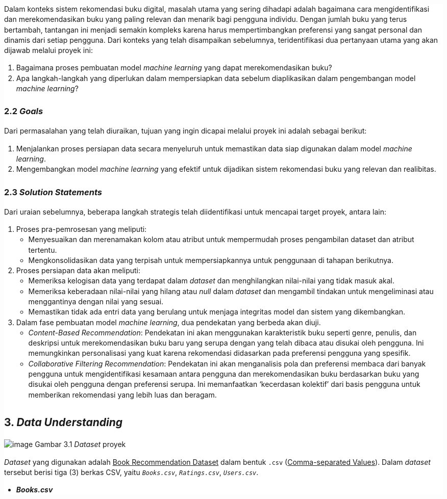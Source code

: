 Dalam konteks sistem rekomendasi buku digital, masalah utama yang sering dihadapi adalah bagaimana cara mengidentifikasi dan merekomendasikan buku yang paling relevan dan menarik bagi pengguna individu. Dengan jumlah buku yang terus bertambah, tantangan ini menjadi semakin kompleks karena harus mempertimbangkan preferensi yang sangat personal dan dinamis dari setiap pengguna. Dari konteks yang telah disampaikan sebelumnya, teridentifikasi dua pertanyaan utama yang akan dijawab melalui proyek ini:
1. Bagaimana proses pembuatan model *machine learning* yang dapat merekomendasikan buku?
2. Apa langkah-langkah yang diperlukan dalam mempersiapkan data sebelum diaplikasikan dalam pengembangan model *machine learning*?

### 2.2 *Goals*

Dari permasalahan yang telah diuraikan, tujuan yang ingin dicapai melalui proyek ini adalah sebagai berikut:
1. Menjalankan proses persiapan data secara menyeluruh untuk memastikan data siap digunakan dalam model *machine learning*.
2. Mengembangkan model *machine learning* yang efektif untuk dijadikan sistem rekomendasi buku yang relevan dan realibitas.

### 2.3 *Solution Statements*

Dari uraian sebelumnya, beberapa langkah strategis telah diidentifikasi untuk mencapai target proyek, antara lain:
1. Proses pra-pemrosesan yang meliputi:
   - Menyesuaikan dan merenamakan kolom atau atribut untuk mempermudah proses pengambilan dataset dan atribut tertentu.
   - Mengkonsolidasikan data yang terpisah untuk mempersiapkannya untuk penggunaan di tahapan berikutnya.
2. Proses persiapan data akan meliputi:
   - Memeriksa kelogisan data yang terdapat dalam *dataset* dan menghilangkan nilai-nilai yang tidak masuk akal.
   - Memeriksa keberadaan nilai-nilai yang hilang atau *null* dalam *dataset* dan mengambil tindakan untuk mengeliminasi atau menggantinya dengan nilai yang sesuai.
   - Memastikan tidak ada entri data yang berulang untuk menjaga integritas model dan sistem yang dikembangkan.
3. Dalam fase pembuatan model *machine learning*, dua pendekatan yang berbeda akan diuji.
   - *Content-Based Recommendation*: Pendekatan ini akan menggunakan karakteristik buku seperti genre, penulis, dan deskripsi untuk merekomendasikan buku baru yang serupa dengan yang telah dibaca atau disukai oleh pengguna. Ini memungkinkan personalisasi yang kuat karena rekomendasi didasarkan pada preferensi pengguna yang spesifik.
   - *Collaborative Filtering Recommendation*: Pendekatan ini akan menganalisis pola dan preferensi membaca dari banyak pengguna untuk mengidentifikasi kesamaan antara pengguna dan merekomendasikan buku berdasarkan buku yang disukai oleh pengguna dengan preferensi serupa. Ini memanfaatkan ‘kecerdasan kolektif’ dari basis pengguna untuk memberikan rekomendasi yang lebih luas dan beragam.
   
## 3. *Data Understanding*

![image](https://github.com/sandysan0/Dicoding-Recommendation-System/assets/144081667/9a75d57c-19d7-47de-8652-e4a62edc1ce0)
Gambar 3.1 *Dataset* proyek

*Dataset* yang digunakan adalah [Book Recommendation Dataset](https://www.kaggle.com/datasets/arashnic/book-recommendation-dataset/data) dalam bentuk `.csv` ([Comma-separated Values](https://en.wikipedia.org/wiki/Comma-separated_values)). Dalam *dataset* tersebut berisi tiga (3) berkas CSV, yaitu *`Books.csv`*, *`Ratings.csv`*, *`Users.csv`*.
- ***Books.csv***
